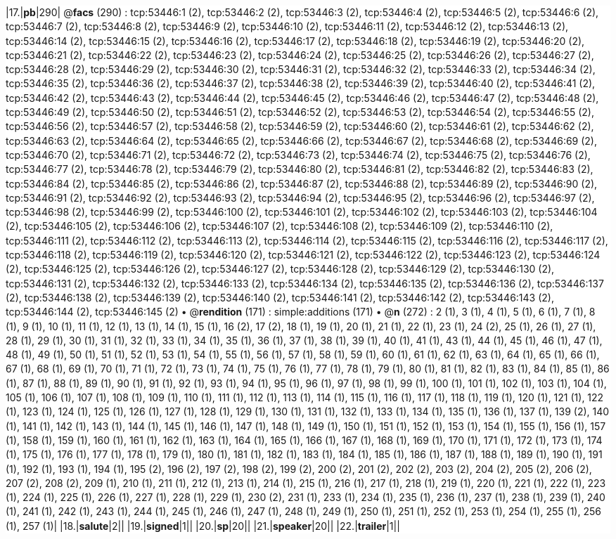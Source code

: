 |17.|__pb__|290| @__facs__ (290) : tcp:53446:1 (2), tcp:53446:2 (2), tcp:53446:3 (2), tcp:53446:4 (2), tcp:53446:5 (2), tcp:53446:6 (2), tcp:53446:7 (2), tcp:53446:8 (2), tcp:53446:9 (2), tcp:53446:10 (2), tcp:53446:11 (2), tcp:53446:12 (2), tcp:53446:13 (2), tcp:53446:14 (2), tcp:53446:15 (2), tcp:53446:16 (2), tcp:53446:17 (2), tcp:53446:18 (2), tcp:53446:19 (2), tcp:53446:20 (2), tcp:53446:21 (2), tcp:53446:22 (2), tcp:53446:23 (2), tcp:53446:24 (2), tcp:53446:25 (2), tcp:53446:26 (2), tcp:53446:27 (2), tcp:53446:28 (2), tcp:53446:29 (2), tcp:53446:30 (2), tcp:53446:31 (2), tcp:53446:32 (2), tcp:53446:33 (2), tcp:53446:34 (2), tcp:53446:35 (2), tcp:53446:36 (2), tcp:53446:37 (2), tcp:53446:38 (2), tcp:53446:39 (2), tcp:53446:40 (2), tcp:53446:41 (2), tcp:53446:42 (2), tcp:53446:43 (2), tcp:53446:44 (2), tcp:53446:45 (2), tcp:53446:46 (2), tcp:53446:47 (2), tcp:53446:48 (2), tcp:53446:49 (2), tcp:53446:50 (2), tcp:53446:51 (2), tcp:53446:52 (2), tcp:53446:53 (2), tcp:53446:54 (2), tcp:53446:55 (2), tcp:53446:56 (2), tcp:53446:57 (2), tcp:53446:58 (2), tcp:53446:59 (2), tcp:53446:60 (2), tcp:53446:61 (2), tcp:53446:62 (2), tcp:53446:63 (2), tcp:53446:64 (2), tcp:53446:65 (2), tcp:53446:66 (2), tcp:53446:67 (2), tcp:53446:68 (2), tcp:53446:69 (2), tcp:53446:70 (2), tcp:53446:71 (2), tcp:53446:72 (2), tcp:53446:73 (2), tcp:53446:74 (2), tcp:53446:75 (2), tcp:53446:76 (2), tcp:53446:77 (2), tcp:53446:78 (2), tcp:53446:79 (2), tcp:53446:80 (2), tcp:53446:81 (2), tcp:53446:82 (2), tcp:53446:83 (2), tcp:53446:84 (2), tcp:53446:85 (2), tcp:53446:86 (2), tcp:53446:87 (2), tcp:53446:88 (2), tcp:53446:89 (2), tcp:53446:90 (2), tcp:53446:91 (2), tcp:53446:92 (2), tcp:53446:93 (2), tcp:53446:94 (2), tcp:53446:95 (2), tcp:53446:96 (2), tcp:53446:97 (2), tcp:53446:98 (2), tcp:53446:99 (2), tcp:53446:100 (2), tcp:53446:101 (2), tcp:53446:102 (2), tcp:53446:103 (2), tcp:53446:104 (2), tcp:53446:105 (2), tcp:53446:106 (2), tcp:53446:107 (2), tcp:53446:108 (2), tcp:53446:109 (2), tcp:53446:110 (2), tcp:53446:111 (2), tcp:53446:112 (2), tcp:53446:113 (2), tcp:53446:114 (2), tcp:53446:115 (2), tcp:53446:116 (2), tcp:53446:117 (2), tcp:53446:118 (2), tcp:53446:119 (2), tcp:53446:120 (2), tcp:53446:121 (2), tcp:53446:122 (2), tcp:53446:123 (2), tcp:53446:124 (2), tcp:53446:125 (2), tcp:53446:126 (2), tcp:53446:127 (2), tcp:53446:128 (2), tcp:53446:129 (2), tcp:53446:130 (2), tcp:53446:131 (2), tcp:53446:132 (2), tcp:53446:133 (2), tcp:53446:134 (2), tcp:53446:135 (2), tcp:53446:136 (2), tcp:53446:137 (2), tcp:53446:138 (2), tcp:53446:139 (2), tcp:53446:140 (2), tcp:53446:141 (2), tcp:53446:142 (2), tcp:53446:143 (2), tcp:53446:144 (2), tcp:53446:145 (2)  •  @__rendition__ (171) : simple:additions (171)  •  @__n__ (272) : 2 (1), 3 (1), 4 (1), 5 (1), 6 (1), 7 (1), 8 (1), 9 (1), 10 (1), 11 (1), 12 (1), 13 (1), 14 (1), 15 (1), 16 (2), 17 (2), 18 (1), 19 (1), 20 (1), 21 (1), 22 (1), 23 (1), 24 (2), 25 (1), 26 (1), 27 (1), 28 (1), 29 (1), 30 (1), 31 (1), 32 (1), 33 (1), 34 (1), 35 (1), 36 (1), 37 (1), 38 (1), 39 (1), 40 (1), 41 (1), 43 (1), 44 (1), 45 (1), 46 (1), 47 (1), 48 (1), 49 (1), 50 (1), 51 (1), 52 (1), 53 (1), 54 (1), 55 (1), 56 (1), 57 (1), 58 (1), 59 (1), 60 (1), 61 (1), 62 (1), 63 (1), 64 (1), 65 (1), 66 (1), 67 (1), 68 (1), 69 (1), 70 (1), 71 (1), 72 (1), 73 (1), 74 (1), 75 (1), 76 (1), 77 (1), 78 (1), 79 (1), 80 (1), 81 (1), 82 (1), 83 (1), 84 (1), 85 (1), 86 (1), 87 (1), 88 (1), 89 (1), 90 (1), 91 (1), 92 (1), 93 (1), 94 (1), 95 (1), 96 (1), 97 (1), 98 (1), 99 (1), 100 (1), 101 (1), 102 (1), 103 (1), 104 (1), 105 (1), 106 (1), 107 (1), 108 (1), 109 (1), 110 (1), 111 (1), 112 (1), 113 (1), 114 (1), 115 (1), 116 (1), 117 (1), 118 (1), 119 (1), 120 (1), 121 (1), 122 (1), 123 (1), 124 (1), 125 (1), 126 (1), 127 (1), 128 (1), 129 (1), 130 (1), 131 (1), 132 (1), 133 (1), 134 (1), 135 (1), 136 (1), 137 (1), 139 (2), 140 (1), 141 (1), 142 (1), 143 (1), 144 (1), 145 (1), 146 (1), 147 (1), 148 (1), 149 (1), 150 (1), 151 (1), 152 (1), 153 (1), 154 (1), 155 (1), 156 (1), 157 (1), 158 (1), 159 (1), 160 (1), 161 (1), 162 (1), 163 (1), 164 (1), 165 (1), 166 (1), 167 (1), 168 (1), 169 (1), 170 (1), 171 (1), 172 (1), 173 (1), 174 (1), 175 (1), 176 (1), 177 (1), 178 (1), 179 (1), 180 (1), 181 (1), 182 (1), 183 (1), 184 (1), 185 (1), 186 (1), 187 (1), 188 (1), 189 (1), 190 (1), 191 (1), 192 (1), 193 (1), 194 (1), 195 (2), 196 (2), 197 (2), 198 (2), 199 (2), 200 (2), 201 (2), 202 (2), 203 (2), 204 (2), 205 (2), 206 (2), 207 (2), 208 (2), 209 (1), 210 (1), 211 (1), 212 (1), 213 (1), 214 (1), 215 (1), 216 (1), 217 (1), 218 (1), 219 (1), 220 (1), 221 (1), 222 (1), 223 (1), 224 (1), 225 (1), 226 (1), 227 (1), 228 (1), 229 (1), 230 (2), 231 (1), 233 (1), 234 (1), 235 (1), 236 (1), 237 (1), 238 (1), 239 (1), 240 (1), 241 (1), 242 (1), 243 (1), 244 (1), 245 (1), 246 (1), 247 (1), 248 (1), 249 (1), 250 (1), 251 (1), 252 (1), 253 (1), 254 (1), 255 (1), 256 (1), 257 (1)|
|18.|__salute__|2||
|19.|__signed__|1||
|20.|__sp__|20||
|21.|__speaker__|20||
|22.|__trailer__|1||
